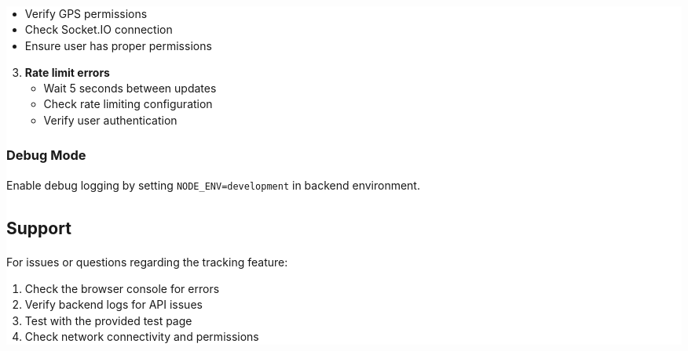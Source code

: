    - Verify GPS permissions
   - Check Socket.IO connection
   - Ensure user has proper permissions

3. **Rate limit errors**
   - Wait 5 seconds between updates
   - Check rate limiting configuration
   - Verify user authentication

### Debug Mode

Enable debug logging by setting `NODE_ENV=development` in backend environment.

## Support

For issues or questions regarding the tracking feature:

1. Check the browser console for errors
2. Verify backend logs for API issues
3. Test with the provided test page
4. Check network connectivity and permissions

